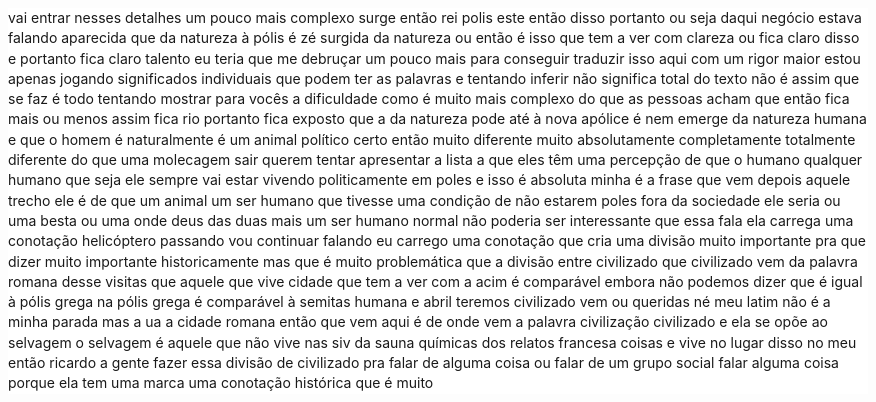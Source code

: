 vai entrar nesses detalhes um pouco mais
complexo surge então rei polis
este então disso portanto ou seja daqui
negócio estava falando
aparecida que da natureza à pólis é zé
surgida da natureza ou então é isso que
tem a ver com clareza ou fica claro
disso e portanto fica claro talento eu
teria que me debruçar um pouco mais para
conseguir traduzir isso aqui com um
rigor maior
estou apenas jogando significados
individuais que podem ter as palavras e
tentando inferir não significa total do
texto não é assim que se faz é todo
tentando mostrar para vocês a
dificuldade como é muito mais complexo
do que as pessoas acham que então fica
mais ou menos assim fica
rio portanto fica exposto que a da
natureza pode até à nova apólice é nem
emerge da natureza humana e que o homem
é naturalmente é um animal político
certo então muito diferente muito
absolutamente completamente totalmente
diferente do que uma molecagem sair
querem tentar apresentar a lista a que
eles têm uma percepção de que o humano
qualquer humano que seja ele sempre vai
estar vivendo politicamente em poles e
isso é absoluta minha é a frase que vem
depois aquele trecho ele é de que um
animal um ser humano que tivesse uma
condição de não estarem poles fora da
sociedade ele seria ou uma besta ou uma
onde deus das duas mais um ser humano
normal não poderia ser interessante que
essa fala ela carrega uma conotação
helicóptero passando vou continuar
falando eu carrego uma conotação que
cria uma divisão muito importante pra
que dizer muito importante
historicamente mas que é muito
problemática que a divisão entre
civilizado que civilizado vem da palavra
romana desse visitas que aquele que vive
cidade que tem a ver com a acim é
comparável embora não podemos dizer que
é igual à pólis grega na pólis grega é
comparável à semitas humana e abril
teremos civilizado vem ou queridas né
meu latim não é a minha parada mas a ua
a cidade romana então que vem aqui é de
onde vem a palavra civilização
civilizado e ela se opõe ao selvagem o
selvagem é aquele que não vive nas siv
da sauna químicas dos relatos francesa
coisas e vive no lugar disso no meu
então
ricardo a gente fazer essa divisão de
civilizado pra falar de alguma coisa ou
falar de um grupo social falar alguma
coisa porque ela tem uma marca uma
conotação histórica que é muito